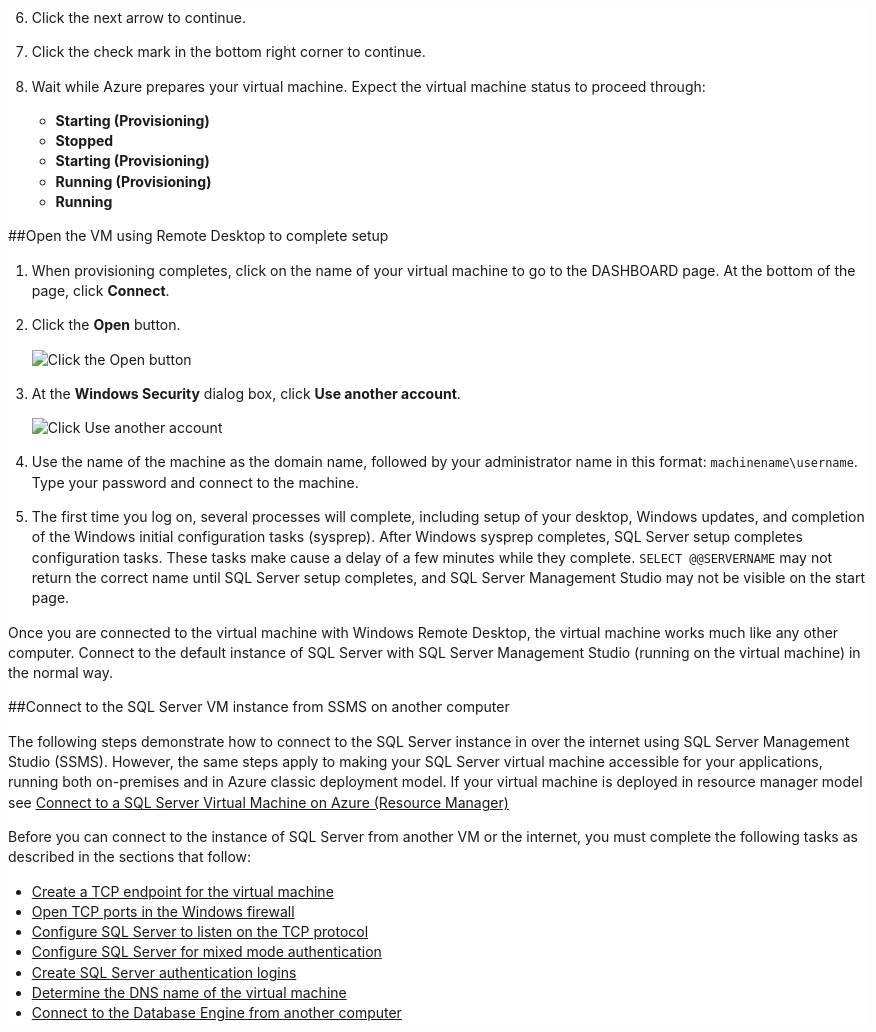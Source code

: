 
6. Click the next arrow to continue.


7. Click the check mark in the bottom right corner to continue.

8. Wait while Azure prepares your virtual machine. Expect the virtual machine status to proceed through:

	- **Starting (Provisioning)**
	- **Stopped**
	- **Starting (Provisioning)**
	- **Running (Provisioning)**
	- **Running**


##<a id="RemoteDesktop"></a>Open the VM using Remote Desktop to complete setup

1. When provisioning completes, click on the name of your virtual machine to go to the DASHBOARD page. At the bottom of the page, click **Connect**.

2. Click the **Open** button.

	![Click the Open button](./media/virtual-machines-provision-sql-server/click-open-to-connect.png)

3. At the **Windows Security** dialog box, click **Use another account**.

	![Click Use another account](./media/virtual-machines-provision-sql-server/credentials.png)

4. Use the name of the machine as the domain name, followed by your administrator name in this format: `machinename\username`. Type your password and connect to the machine.

4. The first time you log on, several processes will complete, including setup of your desktop, Windows updates, and completion of the Windows initial configuration tasks (sysprep). After Windows sysprep completes, SQL Server setup  completes configuration tasks. These tasks make cause a delay of a few minutes while they complete. `SELECT @@SERVERNAME` may not return the correct name until SQL Server setup completes, and SQL Server Management Studio may not be visible on the start page.

Once you are connected to the virtual machine with Windows Remote Desktop, the virtual machine works much like any other computer. Connect to the default instance of SQL Server with SQL Server Management Studio (running on the virtual machine) in the normal way.

##<a id="SSMS"></a>Connect to the SQL Server VM instance from SSMS on another computer

The following steps demonstrate how to connect to the SQL Server instance in over the internet using SQL Server Management Studio (SSMS). However, the same steps apply to making your SQL Server virtual machine accessible for your applications, running both on-premises and in Azure classic deployment model. If your virtual machine is deployed in resource manager model see [Connect to a SQL Server Virtual Machine on Azure (Resource Manager)](/documentation/articles/virtual-machines-sql-server-connectivity-resource-manager)

Before you can connect to the instance of SQL Server from another VM or the internet, you must complete the following tasks as described in the sections that follow:

- [Create a TCP endpoint for the virtual machine](#create-a-tcp-endpoint-for-the-virtual-machine)
- [Open TCP ports in the Windows firewall](#open-tcp-ports-in-the-windows-firewall-for-the-default-instance-of-the-database-engine)
- [Configure SQL Server to listen on the TCP protocol](#configure-sql-server-to-listen-on-the-tcp-protocol)
- [Configure SQL Server for mixed mode authentication](#configure-sql-server-for-mixed-mode-authentication)
- [Create SQL Server authentication logins](#create-sql-server-authentication-logins)
- [Determine the DNS name of the virtual machine](#determine-the-dns-name-of-the-virtual-machine)
- [Connect to the Database Engine from another computer](#connect-to-the-database-engine-from-another-computer)
